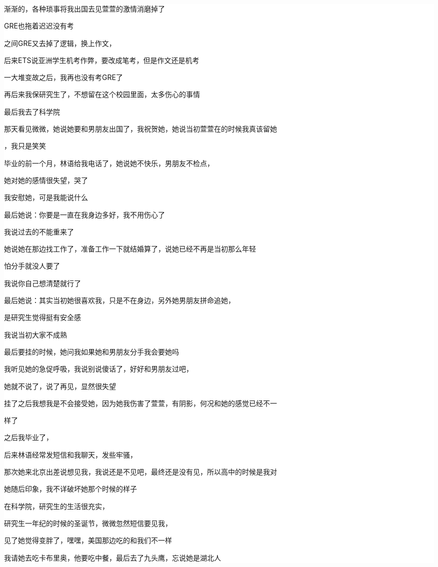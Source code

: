 渐渐的，各种琐事将我出国去见萱萱的激情消磨掉了

GRE也拖着迟迟没有考

之间GRE又去掉了逻辑，换上作文，

后来ETS说亚洲学生机考作弊，要改成笔考，但是作文还是机考

一大堆变故之后，我再也没有考GRE了

再后来我保研究生了，不想留在这个校园里面，太多伤心的事情

最后我去了科学院

那天看见微微，她说她要和男朋友出国了，我祝贺她，她说当初萱萱在的时候我真该留她

，我只是笑笑

毕业的前一个月，林语给我电话了，她说她不快乐，男朋友不检点，

她对她的感情很失望，哭了

我安慰她，可是我能说什么

最后她说：你要是一直在我身边多好，我不用伤心了

我说过去的不能重来了

她说她在那边找工作了，准备工作一下就结婚算了，说她已经不再是当初那么年轻

怕分手就没人要了

我说你自己想清楚就行了

最后她说：其实当初她很喜欢我，只是不在身边，另外她男朋友拼命追她，

是研究生觉得挺有安全感

我说当初大家不成熟

最后要挂的时候，她问我如果她和男朋友分手我会要她吗

我听见她的急促呼吸，我说别说傻话了，好好和男朋友过吧，

她就不说了，说了再见，显然很失望

挂了之后我想我是不会接受她，因为她我伤害了萱萱，有阴影，何况和她的感觉已经不一

样了

之后我毕业了，

后来林语经常发短信和我聊天，发些牢骚，

那次她来北京出差说想见我，我说还是不见吧，最终还是没有见，所以高中的时候是我对

她随后印象，我不详破坏她那个时候的样子

在科学院，研究生的生活很充实，

研究生一年纪的时候的圣诞节，微微忽然短信要见我，

见了她觉得变胖了，嘿嘿，美国那边吃的和我们不一样

我请她去吃卡布里奥，他要吃中餐，最后去了九头鹰，忘说她是湖北人
